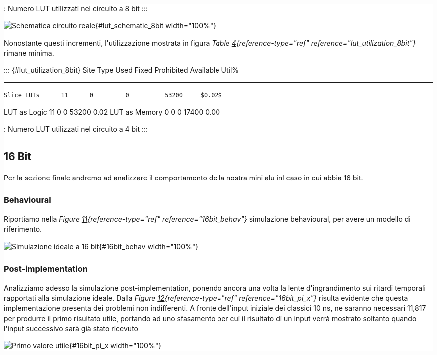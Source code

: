   : Numero LUT utilizzati nel circuito a 8 bit
:::

![Schematica circuito
reale](https://github.com/Zi0LEO/elettronica_digitale/blob/main/mini_alu/formal_report/assets/LUT/8bit/LUT_schematic_8bit.png){#lut_schematic_8bit
width="100%"}

Nonostante questi incrementi, l'utilizzazione mostrata in figura
*Table [4](#lut_utilization_8bit){reference-type="ref"
reference="lut_utilization_8bit"}* rimane minima.

::: {#lut_utilization_8bit}
     Site Type     Used   Fixed   Prohibited   Available   Util%
  --------------- ------ ------- ------------ ----------- --------
    Slice LUTs      11      0         0          53200     $0.02$
   LUT as Logic     11      0         0          53200     $0.02$
   LUT as Memory    0       0         0          17400     $0.00$

  : Numero LUT utilizzati nel circuito a 4 bit
:::

## 16 Bit

Per la sezione finale andremo ad analizzare il comportamento della
nostra mini alu inl caso in cui abbia 16 bit.

### Behavioural

Riportiamo nella *Figure [11](#16bit_behav){reference-type="ref"
reference="16bit_behav"}* simulazione behavioural, per avere un modello
di riferimento.

![Simulazione ideale a 16
bit](https://github.com/Zi0LEO/elettronica_digitale/blob/main/mini_alu/formal_report/assets/simulations/behavioural/16bit/16bit_behav.png){#16bit_behav
width="100%"}

### Post-implementation

Analizziamo adesso la simulazione post-implementation, ponendo ancora
una volta la lente d'ingrandimento sui ritardi temporali rapportati alla
simulazione ideale. Dalla *Figure [12](#16bit_pi_x){reference-type="ref"
reference="16bit_pi_x"}* risulta evidente che questa implementazione
presenta dei problemi non indifferenti. A fronte dell'input iniziale dei
classici 10 ns, ne saranno necessari 11,817 per produrre il primo
risultato utile, portando ad uno sfasamento per cui il risultato di un
input verrà mostrato soltanto quando l'input successivo sarà già stato
ricevuto

![Primo valore
utile](https://github.com/Zi0LEO/elettronica_digitale/blob/main/mini_alu/formal_report/assets/simulations/Post_Implementation/16bit/end_x.png){#16bit_pi_x
width="100%"}
